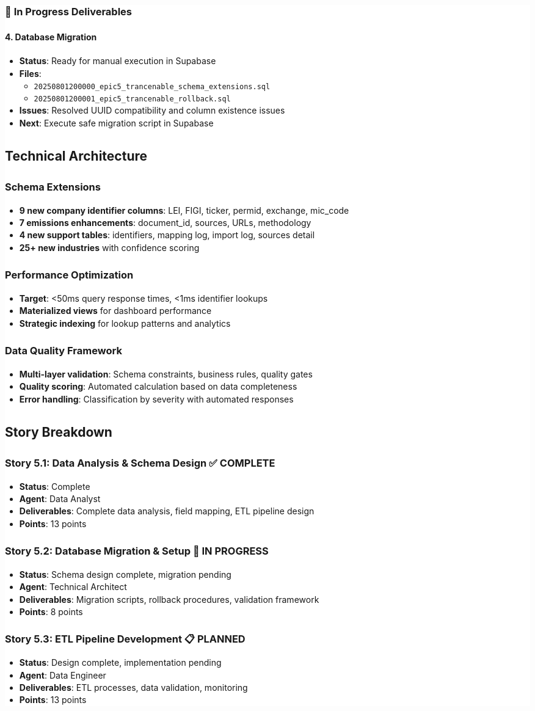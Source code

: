 ### 🔄 **In Progress Deliverables**

#### 4. **Database Migration**
- **Status**: Ready for manual execution in Supabase
- **Files**: 
  - `20250801200000_epic5_trancenable_schema_extensions.sql`
  - `20250801200001_epic5_trancenable_rollback.sql`
- **Issues**: Resolved UUID compatibility and column existence issues
- **Next**: Execute safe migration script in Supabase

## Technical Architecture

### **Schema Extensions**
- **9 new company identifier columns**: LEI, FIGI, ticker, permid, exchange, mic_code
- **7 emissions enhancements**: document_id, sources, URLs, methodology
- **4 new support tables**: identifiers, mapping log, import log, sources detail
- **25+ new industries** with confidence scoring

### **Performance Optimization**
- **Target**: <50ms query response times, <1ms identifier lookups
- **Materialized views** for dashboard performance
- **Strategic indexing** for lookup patterns and analytics

### **Data Quality Framework**
- **Multi-layer validation**: Schema constraints, business rules, quality gates
- **Quality scoring**: Automated calculation based on data completeness
- **Error handling**: Classification by severity with automated responses

## Story Breakdown

### **Story 5.1: Data Analysis & Schema Design** ✅ **COMPLETE**
- **Status**: Complete
- **Agent**: Data Analyst
- **Deliverables**: Complete data analysis, field mapping, ETL pipeline design
- **Points**: 13 points

### **Story 5.2: Database Migration & Setup** 🔄 **IN PROGRESS**
- **Status**: Schema design complete, migration pending
- **Agent**: Technical Architect
- **Deliverables**: Migration scripts, rollback procedures, validation framework
- **Points**: 8 points

### **Story 5.3: ETL Pipeline Development** 📋 **PLANNED**
- **Status**: Design complete, implementation pending
- **Agent**: Data Engineer
- **Deliverables**: ETL processes, data validation, monitoring
- **Points**: 13 points
